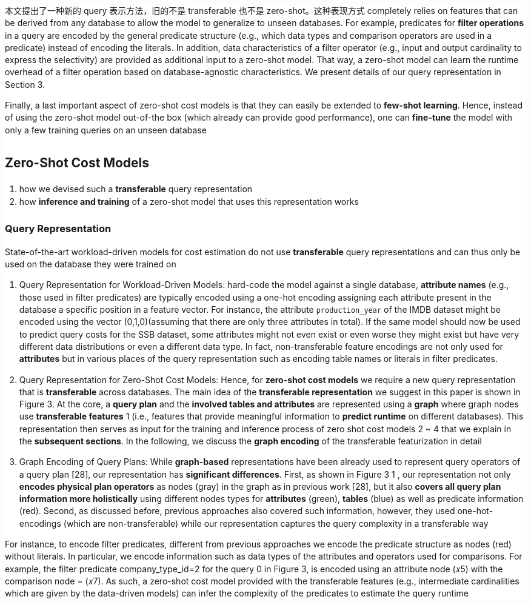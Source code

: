 本文提出了一种新的 query 表示方法，旧的不是 transferable 也不是 zero-shot。这种表现方式 completely relies on features that can be derived from any database to allow the model to generalize to unseen databases. For example, predicates for **filter operations** in a query are encoded by the general predicate structure (e.g., which data types and comparison operators are used in a predicate) instead of encoding the literals. In addition, data characteristics of a filter operator (e.g., input and output cardinality to express the selectivity) are provided as additional input to a zero-shot model. That way, a zero-shot model can learn the runtime overhead of a filter operation based on database-agnostic characteristics. We present details of our query representation in Section 3.

Finally, a last important aspect of zero-shot cost models is that they can easily be extended to **few-shot learning**. Hence, instead of using the zero-shot model out-of-the box (which already can provide good performance), one can **fine-tune** the model with only a few training queries on an unseen database

## Zero-Shot Cost Models

1. how we devised such a **transferable** query representation
2. how **inference and training** of a zero-shot model that uses this representation works

### Query Representation

State-of-the-art workload-driven models for cost estimation do not use **transferable** query representations and can thus only be used on the database they were trained on

1. Query Representation for Workload-Driven Models: hard-code the model against a single database, **attribute names** (e.g., those used in filter predicates) are typically encoded using a one-hot encoding assigning each attribute present in the database a specific position in a feature vector. For instance, the attribute `production_year` of the IMDB dataset might be encoded using the vector (0,1,0)(assuming that there are only three attributes in total). If the same model should now be used to predict query costs for the SSB dataset, some attributes might not even exist or even worse they might exist but have very different data distributions or even a different data type. In fact, non-transferable feature encodings are not only used for **attributes** but in various places of the query representation such as encoding table names or literals in filter predicates.

2. Query Representation for Zero-Shot Cost Models: Hence, for **zero-shot cost models** we require a new query representation that is **transferable** across databases. The main idea of the **transferable representation** we suggest in this paper is shown in Figure 3. At the core, a **query plan** and the **involved tables and attributes** are represented using a **graph** where graph nodes use **transferable features** 1 (i.e., features that provide meaningful information to **predict runtime** on different databases). This representation then serves as input for the training and inference process of zero shot cost models 2 ~ 4 that we explain in the **subsequent sections**. In the following, we discuss the **graph encoding** of the transferable featurization in detail

3. Graph Encoding of Query Plans: While **graph-based** representations have been already used to represent query operators of a query plan [28], our representation has **significant differences**. First, as shown in Figure 3 1 , our representation not only **encodes physical plan operators** as nodes (gray) in the graph as in previous work [28], but it also **covers all query plan information more holistically** using different nodes types for **attributes** (green), **tables** (blue) as well as predicate information (red). Second, as discussed before, previous approaches also covered such information, however, they used one-hot-encodings (which are non-transferable) while our representation captures the query complexity in a transferable way

For instance, to encode filter predicates, different from previous approaches we encode the predicate structure as nodes (red) without literals. In particular, we encode information such as data types of the attributes and operators used for comparisons. For example, the filter predicate company_type_id=2 for the query 0 in Figure 3, is encoded using an attribute node (𝑥5) with the comparison node = (𝑥7). As such, a zero-shot cost model provided with the transferable features (e.g., intermediate cardinalities which are given by the data-driven models) can infer the complexity of the predicates to estimate the query runtime
